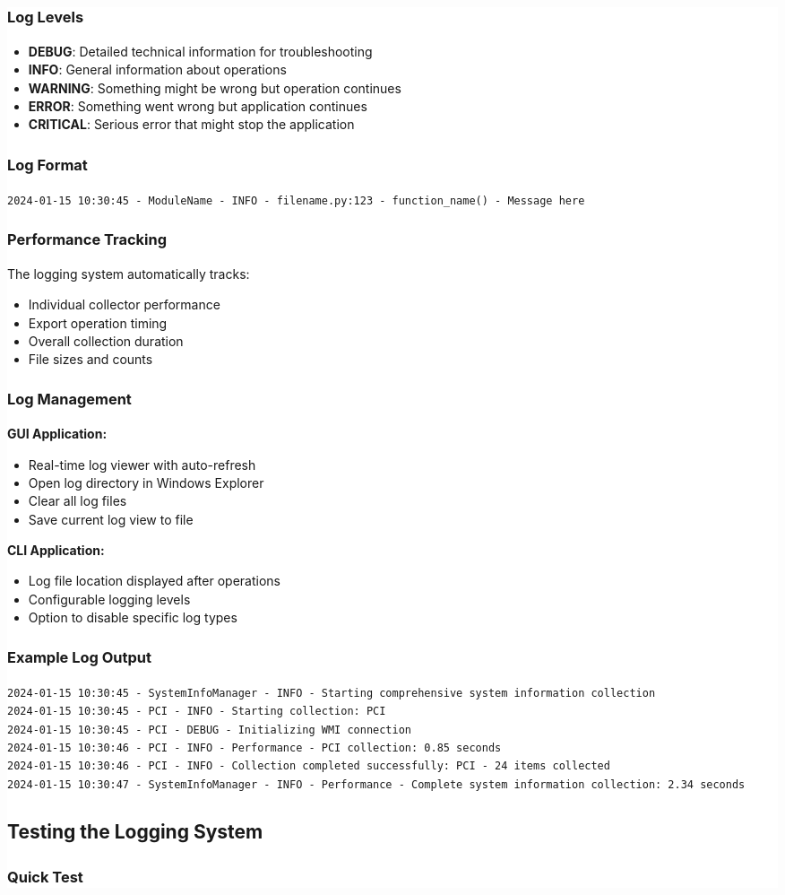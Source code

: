 ### Log Levels

- **DEBUG**: Detailed technical information for troubleshooting
- **INFO**: General information about operations
- **WARNING**: Something might be wrong but operation continues
- **ERROR**: Something went wrong but application continues
- **CRITICAL**: Serious error that might stop the application

### Log Format

```
2024-01-15 10:30:45 - ModuleName - INFO - filename.py:123 - function_name() - Message here
```

### Performance Tracking

The logging system automatically tracks:
- Individual collector performance
- Export operation timing
- Overall collection duration
- File sizes and counts

### Log Management

**GUI Application:**
- Real-time log viewer with auto-refresh
- Open log directory in Windows Explorer
- Clear all log files
- Save current log view to file

**CLI Application:**
- Log file location displayed after operations
- Configurable logging levels
- Option to disable specific log types

### Example Log Output

```
2024-01-15 10:30:45 - SystemInfoManager - INFO - Starting comprehensive system information collection
2024-01-15 10:30:45 - PCI - INFO - Starting collection: PCI
2024-01-15 10:30:45 - PCI - DEBUG - Initializing WMI connection
2024-01-15 10:30:46 - PCI - INFO - Performance - PCI collection: 0.85 seconds
2024-01-15 10:30:46 - PCI - INFO - Collection completed successfully: PCI - 24 items collected
2024-01-15 10:30:47 - SystemInfoManager - INFO - Performance - Complete system information collection: 2.34 seconds
```

## Testing the Logging System

### Quick Test
